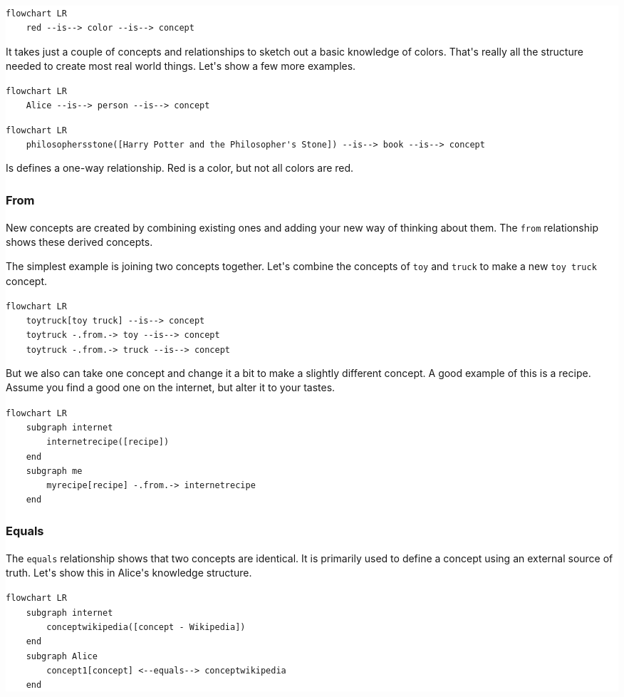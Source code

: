 ``` mermaid
flowchart LR
	red --is--> color --is--> concept
```

It takes just a couple of concepts and relationships to sketch out a basic knowledge of colors. That's really all the structure needed to create most real world things. Let's show a few more examples.

``` mermaid
flowchart LR
	Alice --is--> person --is--> concept
```

``` mermaid
flowchart LR
	philosophersstone([Harry Potter and the Philosopher's Stone]) --is--> book --is--> concept
```

Is defines a one-way relationship. Red is a color, but not all colors are red.

### From
New concepts are created by combining existing ones and adding your new way of thinking about them. The `from` relationship shows these derived concepts. 

The simplest example is joining two concepts together. Let's combine the concepts of `toy` and `truck` to make a new `toy truck` concept.

``` mermaid
flowchart LR
	toytruck[toy truck] --is--> concept
	toytruck -.from.-> toy --is--> concept
	toytruck -.from.-> truck --is--> concept
```

But we also can take one concept and change it a bit to make a slightly different concept. A good example of this is a recipe. Assume you find a good one on the internet, but alter it to your tastes.

``` mermaid
flowchart LR
    subgraph internet
	    internetrecipe([recipe])
	end
    subgraph me
	    myrecipe[recipe] -.from.-> internetrecipe
    end
```

### Equals
The `equals` relationship shows that two concepts are identical. It is primarily used to define a concept using an external source of truth. Let's show this in Alice's knowledge structure.

``` mermaid
flowchart LR
    subgraph internet
	    conceptwikipedia([concept - Wikipedia])
	end
    subgraph Alice
	    concept1[concept] <--equals--> conceptwikipedia
    end
```
